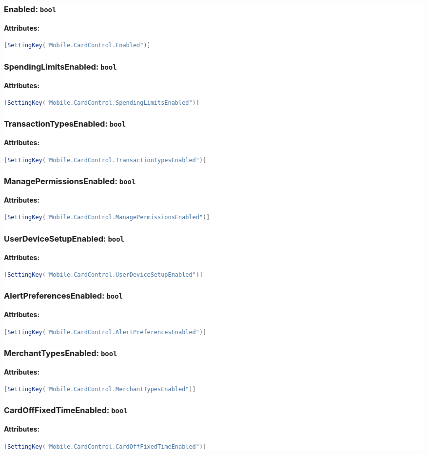 ### Enabled: `bool`

**Attributes:**
```csharp
[SettingKey("Mobile.CardControl.Enabled")]
```

### SpendingLimitsEnabled: `bool`

**Attributes:**
```csharp
[SettingKey("Mobile.CardControl.SpendingLimitsEnabled")]
```

### TransactionTypesEnabled: `bool`

**Attributes:**
```csharp
[SettingKey("Mobile.CardControl.TransactionTypesEnabled")]
```

### ManagePermissionsEnabled: `bool`

**Attributes:**
```csharp
[SettingKey("Mobile.CardControl.ManagePermissionsEnabled")]
```

### UserDeviceSetupEnabled: `bool`

**Attributes:**
```csharp
[SettingKey("Mobile.CardControl.UserDeviceSetupEnabled")]
```

### AlertPreferencesEnabled: `bool`

**Attributes:**
```csharp
[SettingKey("Mobile.CardControl.AlertPreferencesEnabled")]
```

### MerchantTypesEnabled: `bool`

**Attributes:**
```csharp
[SettingKey("Mobile.CardControl.MerchantTypesEnabled")]
```

### CardOffFixedTimeEnabled: `bool`

**Attributes:**
```csharp
[SettingKey("Mobile.CardControl.CardOffFixedTimeEnabled")]
```
